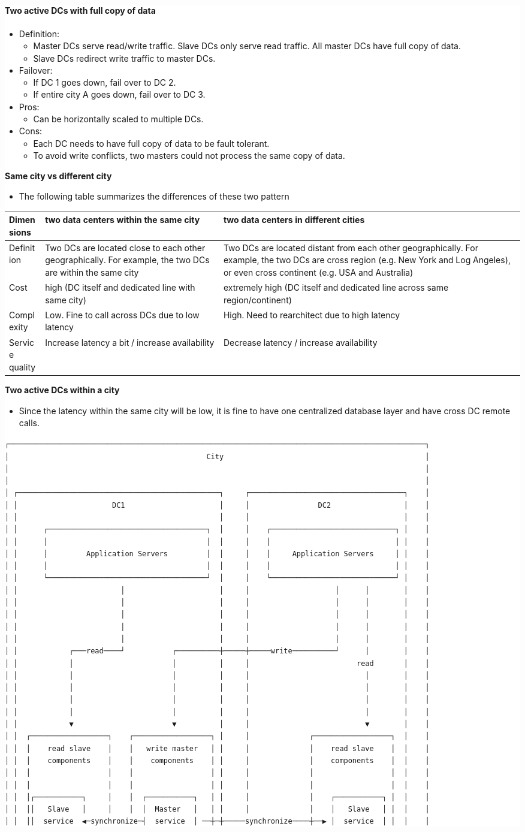 #### Two active DCs with full copy of data

* Definition:
  * Master DCs serve read/write traffic. Slave DCs only serve read traffic. All master DCs have full copy of data. 
  * Slave DCs redirect write traffic to master DCs. 
* Failover: 
  * If DC 1 goes down, fail over to DC 2. 
  * If entire city A goes down, fail over to DC 3. 
* Pros:
  * Can be horizontally scaled to multiple DCs. 
* Cons:
  * Each DC needs to have full copy of data to be fault tolerant. 
  * To avoid write conflicts, two masters could not process the same copy of data. 

**Same city vs different city**

* The following table summarizes the differences of these two pattern

| Dimensions | two data centers within the same city | two data centers in different cities |
| :--- | :--- | :--- |
| Definition | Two DCs are located close to each other geographically. For example, the two DCs are within the same city | Two DCs are located distant from each other geographically. For example, the two DCs are cross region \(e.g. New York and Log Angeles\), or even cross continent \(e.g. USA and Australia\) |
| Cost | high \(DC itself and dedicated line with same city\) | extremely high \(DC itself and dedicated line across same region/continent\) |
| Complexity | Low. Fine to call across DCs due to low latency | High. Need to rearchitect due to high latency |
| Service quality | Increase latency a bit / increase availability | Decrease latency  / increase availability |

**Two active DCs within a city**

* Since the latency within the same city will be low, it is fine to have one centralized database layer and have cross DC remote calls. 

```text
┌─────────────────────────────────────────────────────────────────────────────────────────────────┐
│                                              City                                               │
│                                                                                                 │
│                                                                                                 │
│ ┌───────────────────────────────────────────────┐     ┌────────────────────────────────────┐    │
│ │                      DC1                      │     │                DC2                 │    │
│ │                                               │     │                                    │    │
│ │      ┌─────────────────────────────────────┐  │     │    ┌─────────────────────────────┐ │    │
│ │      │                                     │  │     │    │                             │ │    │
│ │      │         Application Servers         │  │     │    │     Application Servers     │ │    │
│ │      │                                     │  │     │    │                             │ │    │
│ │      └─────────────────────────────────────┘  │     │    └─────────────────────────────┘ │    │
│ │                        │                      │     │                    │      │        │    │
│ │                        │                      │     │                    │      │        │    │
│ │                        │                      │     │                    │      │        │    │
│ │                        │                      │     │                    │      │        │    │
│ │                        │                      │     │                    │      │        │    │
│ │            ┌───read────┘           ┌──────────┼─────┼─────write──────────┘      │        │    │
│ │            │                       │          │     │                         read       │    │
│ │            │                       │          │     │                           │        │    │
│ │            │                       │          │     │                           │        │    │
│ │            │                       │          │     │                           │        │    │
│ │            │                       │          │     │                           │        │    │
│ │            ▼                       ▼          │     │                           ▼        │    │
│ │  ┌──────────────────┐    ┌──────────────────┐ │     │              ┌──────────────────┐  │    │
│ │  │    read slave    │    │   write master   │ │     │              │    read slave    │  │    │
│ │  │    components    │    │    components    │ │     │              │    components    │  │    │
│ │  │                  │    │                  │ │     │              │                  │  │    │
│ │  │                  │    │                  │ │     │              │                  │  │    │
│ │  │┌───────────┐     │    │  ┌───────────┐   │ │     │              │    ┌───────────┐ │  │    │
│ │  ││   Slave   │     │    │  │  Master   │   │ │     │              │    │   Slave   │ │  │    │
│ │  ││  service  ◀─synchronize─┤  service  │ ──┼─┼─────synchronize────┼──▶ │  service  │ │  │    │
```
